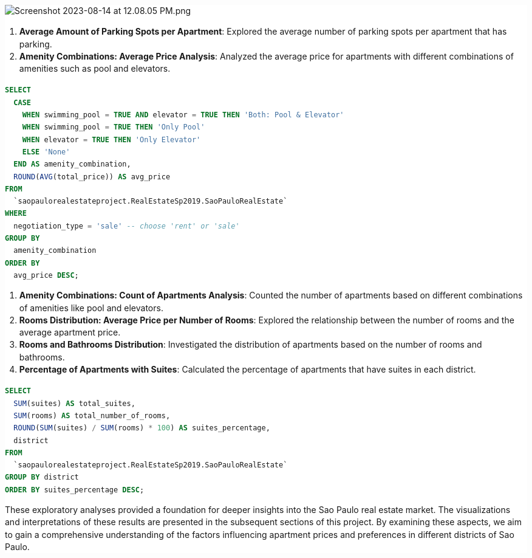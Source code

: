 ![Screenshot 2023-08-14 at 12.08.05 PM.png](https://s3-us-west-2.amazonaws.com/secure.notion-static.com/46903cdc-4576-4a4e-a6cc-1971b59a39ee/Screenshot_2023-08-14_at_12.08.05_PM.png)

1. **Average Amount of Parking Spots per Apartment**:
Explored the average number of parking spots per apartment that has parking.
2. **Amenity Combinations: Average Price Analysis**:
Analyzed the average price for apartments with different combinations of amenities such as pool and elevators.

```sql
SELECT
  CASE
    WHEN swimming_pool = TRUE AND elevator = TRUE THEN 'Both: Pool & Elevator'
    WHEN swimming_pool = TRUE THEN 'Only Pool'
    WHEN elevator = TRUE THEN 'Only Elevator'
    ELSE 'None'
  END AS amenity_combination,
  ROUND(AVG(total_price)) AS avg_price
FROM
  `saopaulorealestateproject.RealEstateSp2019.SaoPauloRealEstate`
WHERE
  negotiation_type = 'sale' -- choose 'rent' or 'sale'
GROUP BY
  amenity_combination
ORDER BY
  avg_price DESC;
```

1. **Amenity Combinations: Count of Apartments Analysis**:
Counted the number of apartments based on different combinations of amenities like pool and elevators.
2. **Rooms Distribution: Average Price per Number of Rooms**:
Explored the relationship between the number of rooms and the average apartment price.
3. **Rooms and Bathrooms Distribution**:
Investigated the distribution of apartments based on the number of rooms and bathrooms.
4. **Percentage of Apartments with Suites**:
Calculated the percentage of apartments that have suites in each district.

```sql
SELECT
  SUM(suites) AS total_suites,
  SUM(rooms) AS total_number_of_rooms,
  ROUND(SUM(suites) / SUM(rooms) * 100) AS suites_percentage,
  district
FROM 
  `saopaulorealestateproject.RealEstateSp2019.SaoPauloRealEstate` 
GROUP BY district
ORDER BY suites_percentage DESC;
```

These exploratory analyses provided a foundation for deeper insights into the Sao Paulo real estate market. The visualizations and interpretations of these results are presented in the subsequent sections of this project. By examining these aspects, we aim to gain a comprehensive understanding of the factors influencing apartment prices and preferences in different districts of Sao Paulo.
